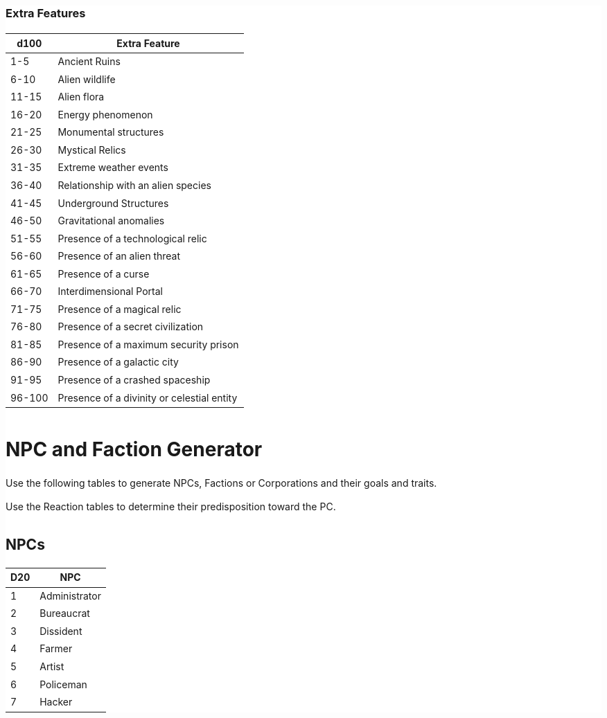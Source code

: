 ### Extra Features

| d100   | Extra Feature                              |
| ------ | ------------------------------------------ |
| 1-5    | Ancient Ruins                              |
| 6-10   | Alien wildlife                             |
| 11-15  | Alien flora                                |
| 16-20  | Energy phenomenon                          |
| 21-25  | Monumental structures                      |
| 26-30  | Mystical Relics                            |
| 31-35  | Extreme weather events                     |
| 36-40  | Relationship with an alien species         |
| 41-45  | Underground Structures                     |
| 46-50  | Gravitational anomalies                    |
| 51-55  | Presence of a technological relic          |
| 56-60  | Presence of an alien threat                |
| 61-65  | Presence of a curse                        |
| 66-70  | Interdimensional Portal                    |
| 71-75  | Presence of a magical relic                |
| 76-80  | Presence of a secret civilization          |
| 81-85  | Presence of a maximum security prison      |
| 86-90  | Presence of a galactic city                |
| 91-95  | Presence of a crashed spaceship            |
| 96-100 | Presence of a divinity or celestial entity |

# NPC and Faction Generator

Use the following tables to generate NPCs, Factions or Corporations and
their goals and traits.

Use the Reaction tables to determine their predisposition toward the PC.

## NPCs

| D20 | NPC           |
| --- | ------------- |
| 1   | Administrator |
| 2   | Bureaucrat    |
| 3   | Dissident     |
| 4   | Farmer        |
| 5   | Artist        |
| 6   | Policeman     |
| 7   | Hacker        |